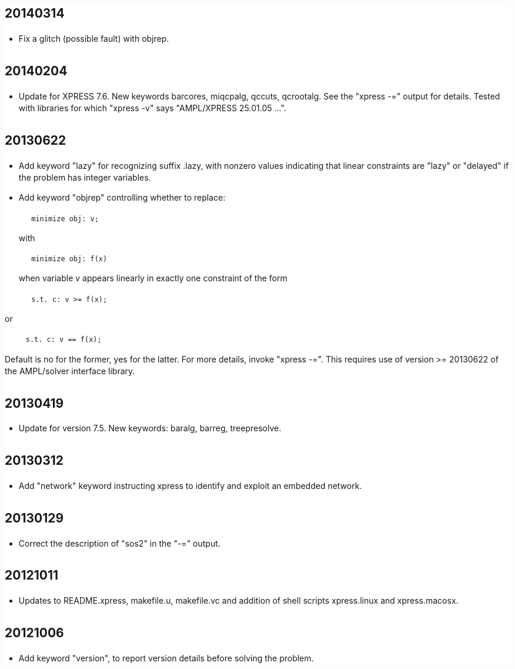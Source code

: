## 20140314
- Fix a glitch (possible fault) with objrep.

## 20140204
- Update for XPRESS 7.6.  New keywords barcores, miqcpalg, qccuts,
  qcrootalg.  See the "xpress -=" output for details.  Tested with
  libraries for which "xpress -v" says "AMPL/XPRESS 25.01.05 ...".

## 20130622
- Add keyword "lazy" for recognizing suffix .lazy, with nonzero values
  indicating that linear constraints are "lazy" or "delayed" if the
  problem has integer variables.
- Add keyword "objrep" controlling whether to replace:

         minimize obj: v;

  with

         minimize obj: f(x)

  when variable v appears linearly in exactly one constraint of the form
	
         s.t. c: v >= f(x);

or

         s.t. c: v == f(x);

  Default is no for the former, yes for the latter.  For more details,
  invoke "xpress -=".  This requires use of version >= 20130622 of the
  AMPL/solver interface library.

## 20130419
- Update for version 7.5.  New keywords: baralg, barreg, treepresolve.

## 20130312
- Add "network" keyword instructing xpress to identify and exploit
  an embedded network.

## 20130129
- Correct the description of "sos2" in the "-=" output.

## 20121011
- Updates to README.xpress, makefile.u, makefile.vc and addition
  of shell scripts xpress.linux and xpress.macosx.

## 20121006
- Add keyword "version", to report version details before solving
  the problem.
